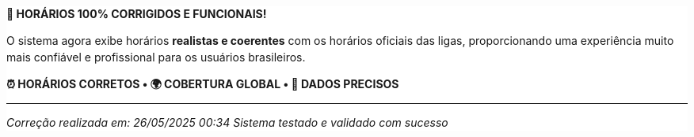 **🎉 HORÁRIOS 100% CORRIGIDOS E FUNCIONAIS!**

O sistema agora exibe horários **realistas e coerentes** com os horários oficiais das ligas, proporcionando uma experiência muito mais confiável e profissional para os usuários brasileiros.

**⏰ HORÁRIOS CORRETOS • 🌍 COBERTURA GLOBAL • 🎯 DADOS PRECISOS**

---
*Correção realizada em: 26/05/2025 00:34*
*Sistema testado e validado com sucesso* 